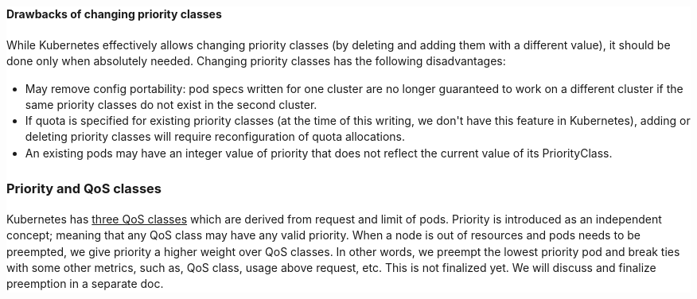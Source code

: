 #### Drawbacks of changing priority classes 

While Kubernetes effectively allows changing priority classes (by deleting and
adding them with a different value), it should be done only when
absolutely needed. Changing priority classes has the following disadvantages:


*   May remove config portability: pod specs written for one cluster are no
    longer guaranteed to work on a different cluster if the same priority classes
    do not exist in the second cluster. 
*   If quota is specified for existing priority classes (at the time of this writing,
    we don't have this feature in Kubernetes), adding or deleting priority classes
    will require reconfiguration of quota allocations.
*   An existing pods may have an integer value of priority that does not reflect
    the current value of its PriorityClass.

### Priority and QoS classes 

Kubernetes has [three QoS
classes](https://github.com/kubernetes/community/blob/master/contributors/design-proposals/resource-qos.md#qos-classes)
which are derived from request and limit of pods. Priority is introduced as an
independent concept; meaning that any QoS class may have any valid priority.
When a node is out of resources and pods needs to be preempted, we give
priority a higher weight over QoS classes. In other words, we preempt the lowest
priority pod and break ties with some other metrics, such as, QoS class, usage
above request, etc. This is not finalized yet. We will discuss and finalize
preemption in a separate doc.
